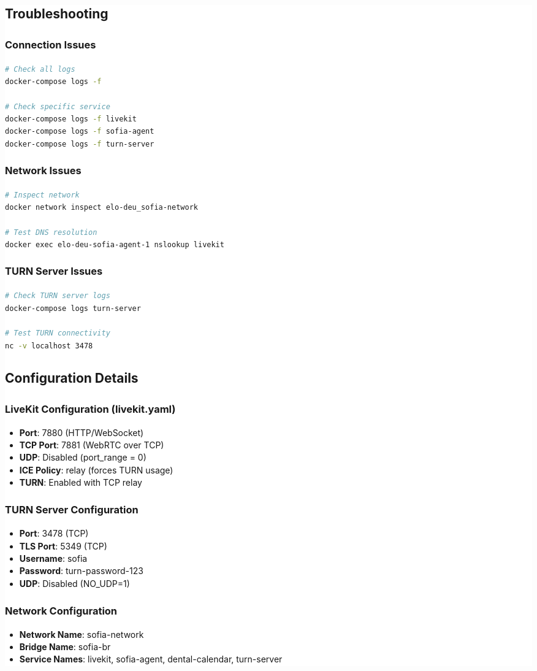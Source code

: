 ## Troubleshooting

### Connection Issues
```bash
# Check all logs
docker-compose logs -f

# Check specific service
docker-compose logs -f livekit
docker-compose logs -f sofia-agent
docker-compose logs -f turn-server
```

### Network Issues
```bash
# Inspect network
docker network inspect elo-deu_sofia-network

# Test DNS resolution
docker exec elo-deu-sofia-agent-1 nslookup livekit
```

### TURN Server Issues
```bash
# Check TURN server logs
docker-compose logs turn-server

# Test TURN connectivity
nc -v localhost 3478
```

## Configuration Details

### LiveKit Configuration (livekit.yaml)
- **Port**: 7880 (HTTP/WebSocket)
- **TCP Port**: 7881 (WebRTC over TCP)
- **UDP**: Disabled (port_range = 0)
- **ICE Policy**: relay (forces TURN usage)
- **TURN**: Enabled with TCP relay

### TURN Server Configuration
- **Port**: 3478 (TCP)
- **TLS Port**: 5349 (TCP)
- **Username**: sofia
- **Password**: turn-password-123
- **UDP**: Disabled (NO_UDP=1)

### Network Configuration
- **Network Name**: sofia-network
- **Bridge Name**: sofia-br
- **Service Names**: livekit, sofia-agent, dental-calendar, turn-server
